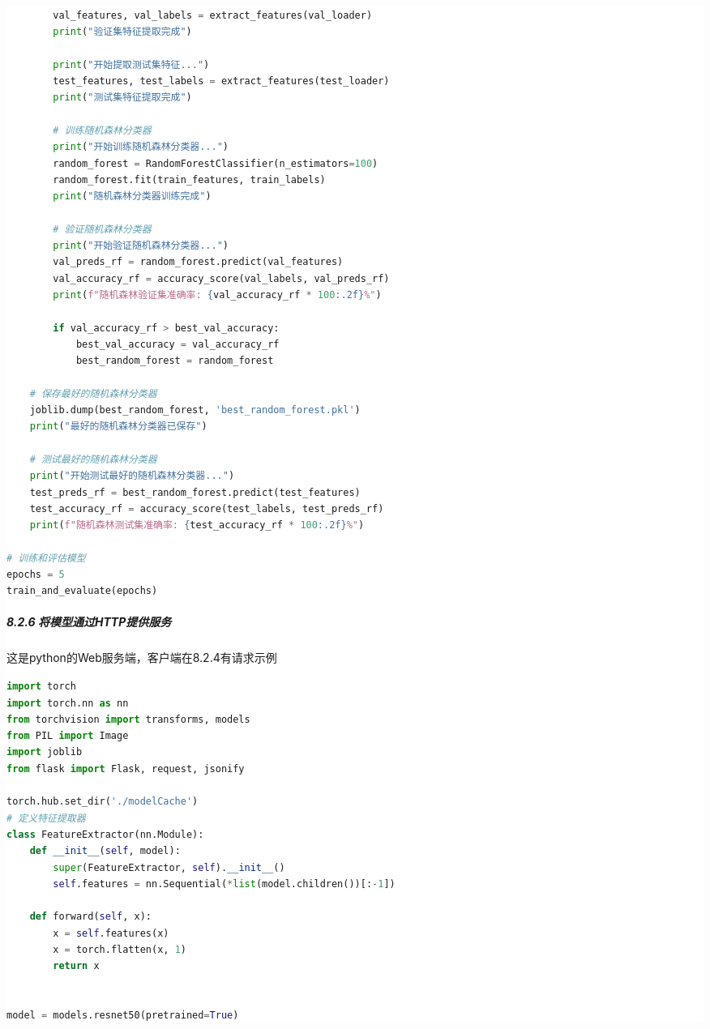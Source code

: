 ```python
        val_features, val_labels = extract_features(val_loader)
        print("验证集特征提取完成")

        print("开始提取测试集特征...")
        test_features, test_labels = extract_features(test_loader)
        print("测试集特征提取完成")

        # 训练随机森林分类器
        print("开始训练随机森林分类器...")
        random_forest = RandomForestClassifier(n_estimators=100)
        random_forest.fit(train_features, train_labels)
        print("随机森林分类器训练完成")

        # 验证随机森林分类器
        print("开始验证随机森林分类器...")
        val_preds_rf = random_forest.predict(val_features)
        val_accuracy_rf = accuracy_score(val_labels, val_preds_rf)
        print(f"随机森林验证集准确率: {val_accuracy_rf * 100:.2f}%")

        if val_accuracy_rf > best_val_accuracy:
            best_val_accuracy = val_accuracy_rf
            best_random_forest = random_forest

    # 保存最好的随机森林分类器
    joblib.dump(best_random_forest, 'best_random_forest.pkl')
    print("最好的随机森林分类器已保存")

    # 测试最好的随机森林分类器
    print("开始测试最好的随机森林分类器...")
    test_preds_rf = best_random_forest.predict(test_features)
    test_accuracy_rf = accuracy_score(test_labels, test_preds_rf)
    print(f"随机森林测试集准确率: {test_accuracy_rf * 100:.2f}%")

# 训练和评估模型
epochs = 5
train_and_evaluate(epochs)
```

##### 8.2.6 将模型通过HTTP提供服务

这是python的Web服务端，客户端在8.2.4有请求示例

```python
import torch
import torch.nn as nn
from torchvision import transforms, models
from PIL import Image
import joblib
from flask import Flask, request, jsonify

torch.hub.set_dir('./modelCache')
# 定义特征提取器
class FeatureExtractor(nn.Module):
    def __init__(self, model):
        super(FeatureExtractor, self).__init__()
        self.features = nn.Sequential(*list(model.children())[:-1])

    def forward(self, x):
        x = self.features(x)
        x = torch.flatten(x, 1)
        return x


model = models.resnet50(pretrained=True)
```